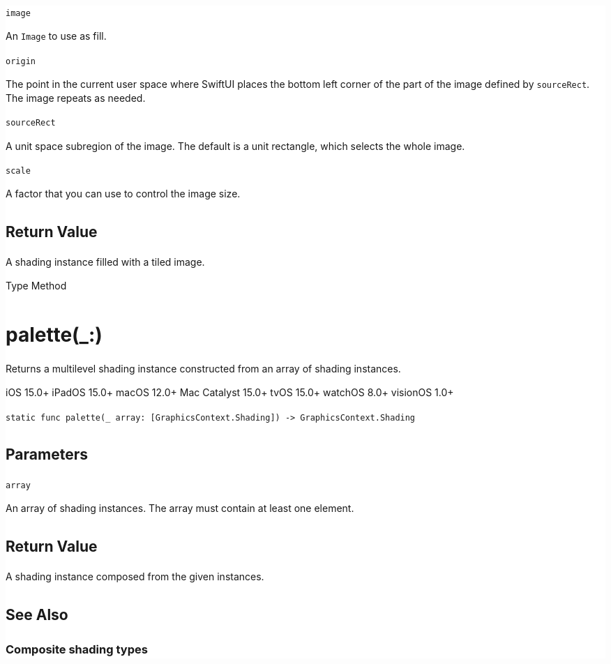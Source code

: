 `image`

    

An `Image` to use as fill.

`origin`

    

The point in the current user space where SwiftUI places the bottom left
corner of the part of the image defined by `sourceRect`. The image repeats as
needed.

`sourceRect`

    

A unit space subregion of the image. The default is a unit rectangle, which
selects the whole image.

`scale`

    

A factor that you can use to control the image size.

## Return Value

A shading instance filled with a tiled image.

Type Method

# palette(_:)

Returns a multilevel shading instance constructed from an array of shading
instances.

iOS 15.0+  iPadOS 15.0+  macOS 12.0+  Mac Catalyst 15.0+  tvOS 15.0+  watchOS
8.0+  visionOS 1.0+

    
    
    static func palette(_ array: [GraphicsContext.Shading]) -> GraphicsContext.Shading

##  Parameters

`array`

    

An array of shading instances. The array must contain at least one element.

## Return Value

A shading instance composed from the given instances.

## See Also

### Composite shading types
